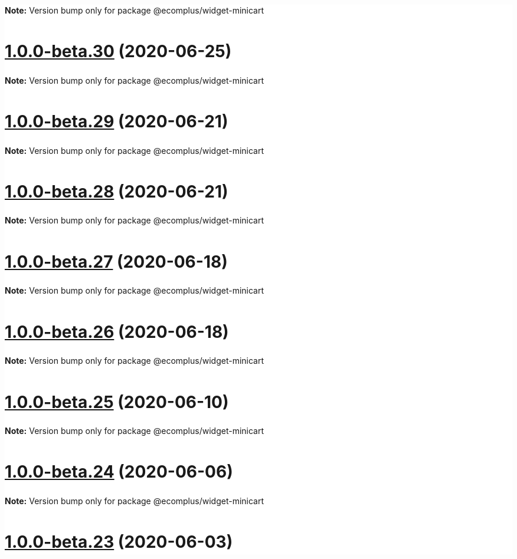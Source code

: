**Note:** Version bump only for package @ecomplus/widget-minicart

# [1.0.0-beta.30](https://github.com/ecomplus/storefront/compare/@ecomplus/widget-minicart@1.0.0-beta.29...@ecomplus/widget-minicart@1.0.0-beta.30) (2020-06-25)

**Note:** Version bump only for package @ecomplus/widget-minicart

# [1.0.0-beta.29](https://github.com/ecomplus/storefront/compare/@ecomplus/widget-minicart@1.0.0-beta.28...@ecomplus/widget-minicart@1.0.0-beta.29) (2020-06-21)

**Note:** Version bump only for package @ecomplus/widget-minicart

# [1.0.0-beta.28](https://github.com/ecomplus/storefront/compare/@ecomplus/widget-minicart@1.0.0-beta.27...@ecomplus/widget-minicart@1.0.0-beta.28) (2020-06-21)

**Note:** Version bump only for package @ecomplus/widget-minicart

# [1.0.0-beta.27](https://github.com/ecomplus/storefront/compare/@ecomplus/widget-minicart@1.0.0-beta.26...@ecomplus/widget-minicart@1.0.0-beta.27) (2020-06-18)

**Note:** Version bump only for package @ecomplus/widget-minicart

# [1.0.0-beta.26](https://github.com/ecomplus/storefront/compare/@ecomplus/widget-minicart@1.0.0-beta.25...@ecomplus/widget-minicart@1.0.0-beta.26) (2020-06-18)

**Note:** Version bump only for package @ecomplus/widget-minicart

# [1.0.0-beta.25](https://github.com/ecomplus/storefront/compare/@ecomplus/widget-minicart@1.0.0-beta.24...@ecomplus/widget-minicart@1.0.0-beta.25) (2020-06-10)

**Note:** Version bump only for package @ecomplus/widget-minicart

# [1.0.0-beta.24](https://github.com/ecomplus/storefront/compare/@ecomplus/widget-minicart@1.0.0-beta.23...@ecomplus/widget-minicart@1.0.0-beta.24) (2020-06-06)

**Note:** Version bump only for package @ecomplus/widget-minicart

# [1.0.0-beta.23](https://github.com/ecomplus/storefront/compare/@ecomplus/widget-minicart@1.0.0-beta.22...@ecomplus/widget-minicart@1.0.0-beta.23) (2020-06-03)
